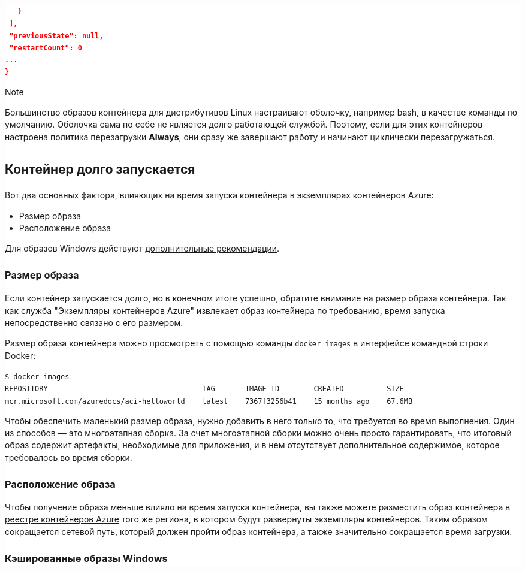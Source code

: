 ```json
   }
 ],
 "previousState": null,
 "restartCount": 0
...
}
```

> [!NOTE]
> Большинство образов контейнера для дистрибутивов Linux настраивают оболочку, например bash, в качестве команды по умолчанию. Оболочка сама по себе не является долго работающей службой. Поэтому, если для этих контейнеров настроена политика перезагрузки **Always**, они сразу же завершают работу и начинают циклически перезагружаться.

## <a name="container-takes-a-long-time-to-start"></a>Контейнер долго запускается

Вот два основных фактора, влияющих на время запуска контейнера в экземплярах контейнеров Azure:

* [Размер образа](#image-size)
* [Расположение образа](#image-location)

Для образов Windows действуют [дополнительные рекомендации](#cached-windows-images).

### <a name="image-size"></a>Размер образа

Если контейнер запускается долго, но в конечном итоге успешно, обратите внимание на размер образа контейнера. Так как служба "Экземпляры контейнеров Azure" извлекает образ контейнера по требованию, время запуска непосредственно связано с его размером.

Размер образа контейнера можно просмотреть с помощью команды `docker images` в интерфейсе командной строки Docker:

```console
$ docker images
REPOSITORY                                    TAG       IMAGE ID        CREATED          SIZE
mcr.microsoft.com/azuredocs/aci-helloworld    latest    7367f3256b41    15 months ago    67.6MB
```

Чтобы обеспечить маленький размер образа, нужно добавить в него только то, что требуется во время выполнения. Один из способов — это [многоэтапная сборка][docker-multi-stage-builds]. За счет многоэтапной сборки можно очень просто гарантировать, что итоговый образ содержит артефакты, необходимые для приложения, и в нем отсутствует дополнительное содержимое, которое требовалось во время сборки.

### <a name="image-location"></a>Расположение образа

Чтобы получение образа меньше влияло на время запуска контейнера, вы также можете разместить образ контейнера в [реестре контейнеров Azure](/azure/container-registry/) того же региона, в котором будут развернуты экземпляры контейнеров. Таким образом сокращается сетевой путь, который должен пройти образ контейнера, а также значительно сокращается время загрузки.

### <a name="cached-windows-images"></a>Кэшированные образы Windows


[azure-name-restrictions]: https://docs.microsoft.com/azure/architecture/best-practices/naming-conventions#naming-rules-and-restrictions
[windows-sac-overview]: https://docs.microsoft.com/windows-server/get-started/semi-annual-channel-overview
[docker-multi-stage-builds]: https://docs.docker.com/engine/userguide/eng-image/multistage-build/
[docker-hub-windows-core]: https://hub.docker.com/_/microsoft-windows-servercore
[docker-hub-windows-nano]: https://hub.docker.com/_/microsoft-windows-nanoserver
[az-container-show]: /cli/azure/container#az-container-show
[list-cached-images]: /rest/api/container-instances/listcachedimages